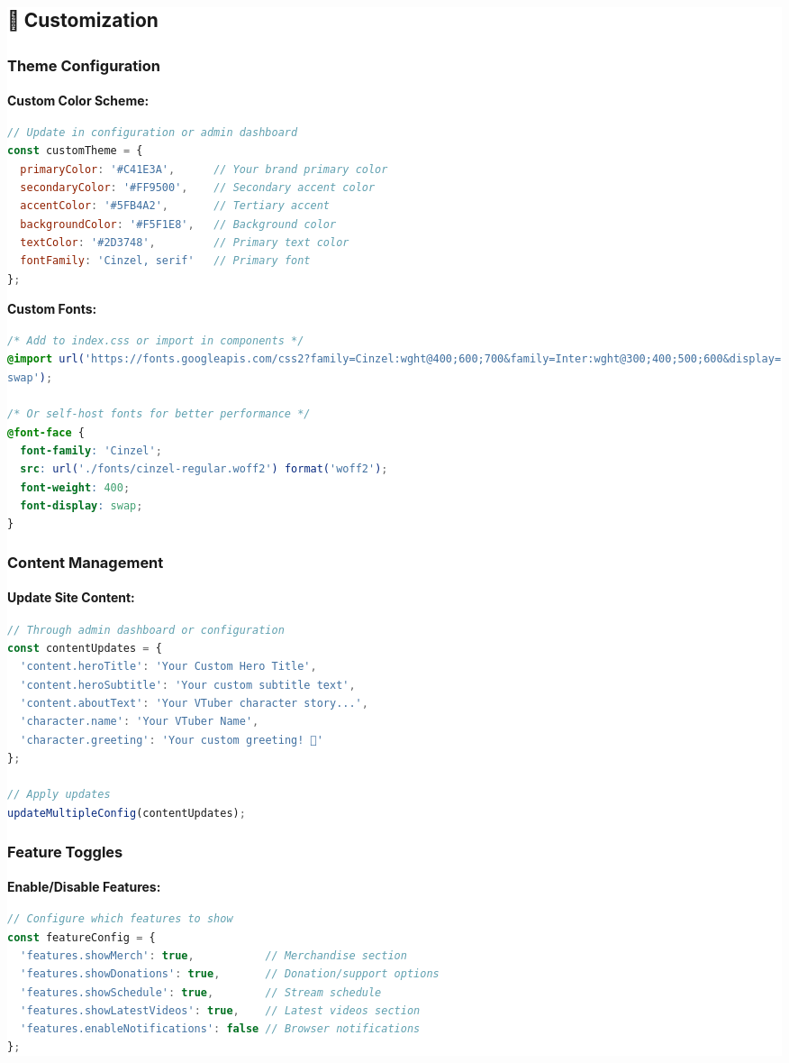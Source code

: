 ## 🎨 Customization

### Theme Configuration

**Custom Color Scheme:**
```javascript
// Update in configuration or admin dashboard
const customTheme = {
  primaryColor: '#C41E3A',      // Your brand primary color
  secondaryColor: '#FF9500',    // Secondary accent color
  accentColor: '#5FB4A2',       // Tertiary accent
  backgroundColor: '#F5F1E8',   // Background color
  textColor: '#2D3748',         // Primary text color
  fontFamily: 'Cinzel, serif'   // Primary font
};
```

**Custom Fonts:**
```css
/* Add to index.css or import in components */
@import url('https://fonts.googleapis.com/css2?family=Cinzel:wght@400;600;700&family=Inter:wght@300;400;500;600&display=swap');

/* Or self-host fonts for better performance */
@font-face {
  font-family: 'Cinzel';
  src: url('./fonts/cinzel-regular.woff2') format('woff2');
  font-weight: 400;
  font-display: swap;
}
```

### Content Management

**Update Site Content:**
```javascript
// Through admin dashboard or configuration
const contentUpdates = {
  'content.heroTitle': 'Your Custom Hero Title',
  'content.heroSubtitle': 'Your custom subtitle text',
  'content.aboutText': 'Your VTuber character story...',
  'character.name': 'Your VTuber Name',
  'character.greeting': 'Your custom greeting! 🎋'
};

// Apply updates
updateMultipleConfig(contentUpdates);
```

### Feature Toggles

**Enable/Disable Features:**
```javascript
// Configure which features to show
const featureConfig = {
  'features.showMerch': true,           // Merchandise section
  'features.showDonations': true,       // Donation/support options
  'features.showSchedule': true,        // Stream schedule
  'features.showLatestVideos': true,    // Latest videos section
  'features.enableNotifications': false // Browser notifications
};
```
